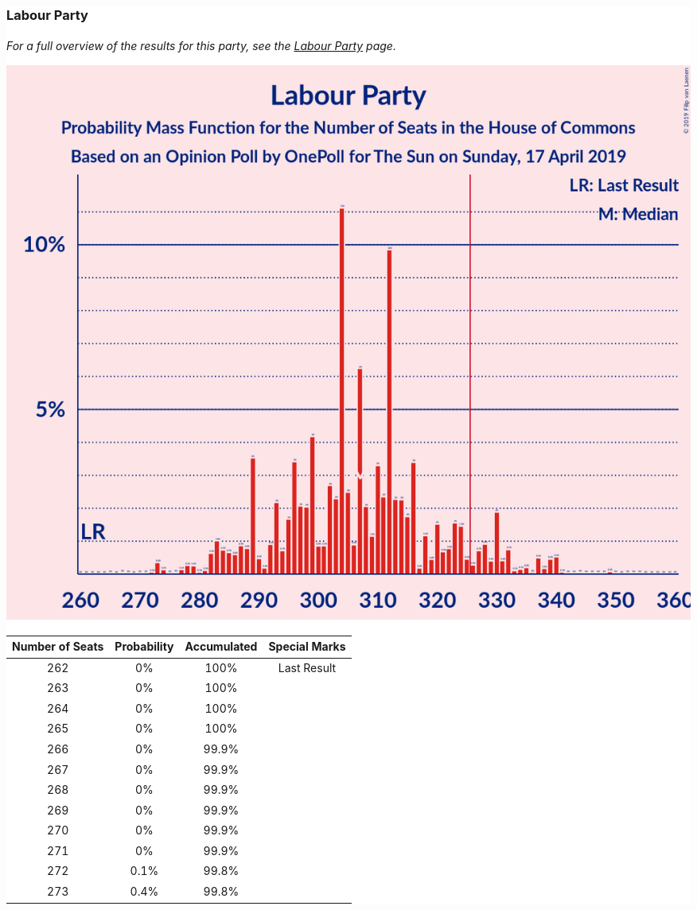 ### Labour Party

*For a full overview of the results for this party, see the [Labour Party](party-labourparty.html) page.*

![Graph with seats probability mass function not yet produced](2019-04-17-OnePoll-seats-pmf-labourparty.png "Seats Probability Mass Function")

| Number of Seats | Probability | Accumulated | Special Marks |
|:---------------:|:-----------:|:-----------:|:-------------:|
| 262 | 0% | 100% | Last Result |
| 263 | 0% | 100% |  |
| 264 | 0% | 100% |  |
| 265 | 0% | 100% |  |
| 266 | 0% | 99.9% |  |
| 267 | 0% | 99.9% |  |
| 268 | 0% | 99.9% |  |
| 269 | 0% | 99.9% |  |
| 270 | 0% | 99.9% |  |
| 271 | 0% | 99.9% |  |
| 272 | 0.1% | 99.8% |  |
| 273 | 0.4% | 99.8% |  |